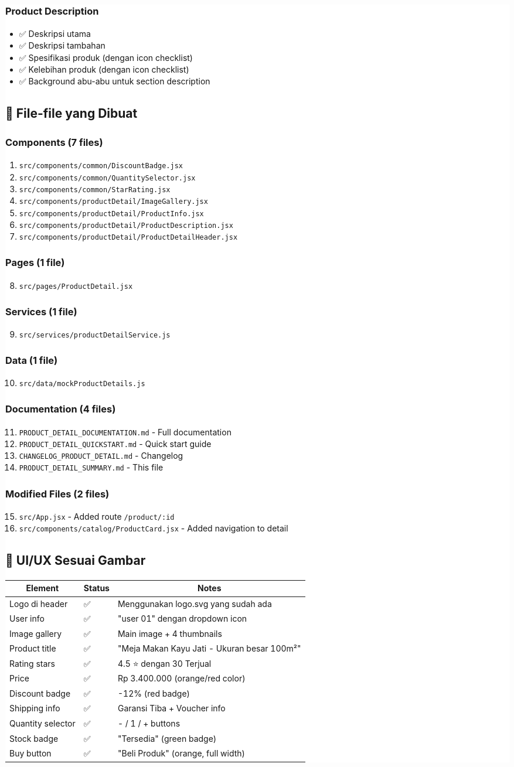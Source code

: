 ### Product Description
- ✅ Deskripsi utama
- ✅ Deskripsi tambahan
- ✅ Spesifikasi produk (dengan icon checklist)
- ✅ Kelebihan produk (dengan icon checklist)
- ✅ Background abu-abu untuk section description

## 📁 File-file yang Dibuat

### Components (7 files)
1. `src/components/common/DiscountBadge.jsx`
2. `src/components/common/QuantitySelector.jsx`
3. `src/components/common/StarRating.jsx`
4. `src/components/productDetail/ImageGallery.jsx`
5. `src/components/productDetail/ProductInfo.jsx`
6. `src/components/productDetail/ProductDescription.jsx`
7. `src/components/productDetail/ProductDetailHeader.jsx`

### Pages (1 file)
8. `src/pages/ProductDetail.jsx`

### Services (1 file)
9. `src/services/productDetailService.js`

### Data (1 file)
10. `src/data/mockProductDetails.js`

### Documentation (4 files)
11. `PRODUCT_DETAIL_DOCUMENTATION.md` - Full documentation
12. `PRODUCT_DETAIL_QUICKSTART.md` - Quick start guide
13. `CHANGELOG_PRODUCT_DETAIL.md` - Changelog
14. `PRODUCT_DETAIL_SUMMARY.md` - This file

### Modified Files (2 files)
15. `src/App.jsx` - Added route `/product/:id`
16. `src/components/catalog/ProductCard.jsx` - Added navigation to detail

## 🎨 UI/UX Sesuai Gambar

| Element | Status | Notes |
|---------|--------|-------|
| Logo di header | ✅ | Menggunakan logo.svg yang sudah ada |
| User info | ✅ | "user 01" dengan dropdown icon |
| Image gallery | ✅ | Main image + 4 thumbnails |
| Product title | ✅ | "Meja Makan Kayu Jati - Ukuran besar 100m²" |
| Rating stars | ✅ | 4.5 ⭐ dengan 30 Terjual |
| Price | ✅ | Rp 3.400.000 (orange/red color) |
| Discount badge | ✅ | -12% (red badge) |
| Shipping info | ✅ | Garansi Tiba + Voucher info |
| Quantity selector | ✅ | - / 1 / + buttons |
| Stock badge | ✅ | "Tersedia" (green badge) |
| Buy button | ✅ | "Beli Produk" (orange, full width) |